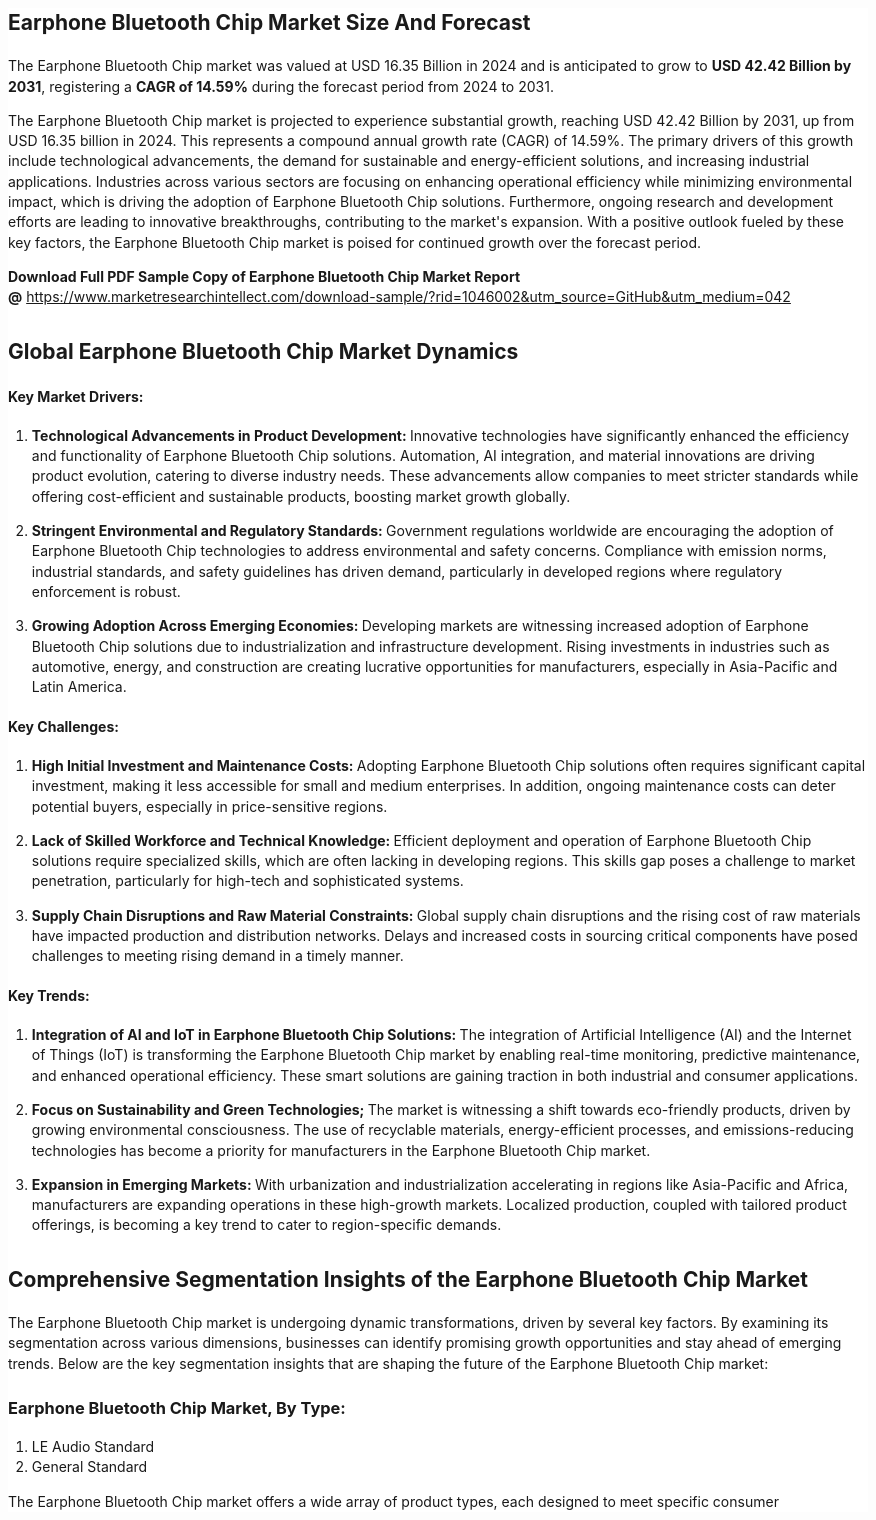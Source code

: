 <h2>Earphone Bluetooth Chip Market Size And Forecast</h2><p>The Earphone Bluetooth Chip market was valued at USD 16.35 Billion in 2024 and is anticipated to grow to <strong>USD 42.42 Billion by 2031</strong>, registering a <strong>CAGR of 14.59%</strong> during the forecast period from 2024 to 2031.</p><p>The Earphone Bluetooth Chip market is projected to experience substantial growth, reaching USD 42.42 Billion by 2031, up from USD 16.35 billion in 2024. This represents a compound annual growth rate (CAGR) of 14.59%. The primary drivers of this growth include technological advancements, the demand for sustainable and energy-efficient solutions, and increasing industrial applications. Industries across various sectors are focusing on enhancing operational efficiency while minimizing environmental impact, which is driving the adoption of Earphone Bluetooth Chip solutions. Furthermore, ongoing research and development efforts are leading to innovative breakthroughs, contributing to the market's expansion. With a positive outlook fueled by these key factors, the Earphone Bluetooth Chip market is poised for continued growth over the forecast period.</p><p><strong>Download Full PDF Sample Copy of Earphone Bluetooth Chip Market Report @</strong>&nbsp;<a href="https://www.marketresearchintellect.com/download-sample/?rid=1046002&amp;utm_source=GitHub&amp;utm_medium=042">https://www.marketresearchintellect.com/download-sample/?rid=1046002&amp;utm_source=GitHub&amp;utm_medium=042</a></p><h2>Global Earphone Bluetooth Chip Market Dynamics</h2><h4><strong>Key Market Drivers:</strong></h4><ol><li><p><strong>Technological Advancements in Product Development:&nbsp;</strong>Innovative technologies have significantly enhanced the efficiency and functionality of Earphone Bluetooth Chip solutions. Automation, AI integration, and material innovations are driving product evolution, catering to diverse industry needs. These advancements allow companies to meet stricter standards while offering cost-efficient and sustainable products, boosting market growth globally.</p></li><li><p><strong>Stringent Environmental and Regulatory Standards:&nbsp;</strong>Government regulations worldwide are encouraging the adoption of Earphone Bluetooth Chip technologies to address environmental and safety concerns. Compliance with emission norms, industrial standards, and safety guidelines has driven demand, particularly in developed regions where regulatory enforcement is robust.</p></li><li><p><strong>Growing Adoption Across Emerging Economies:&nbsp;</strong>Developing markets are witnessing increased adoption of Earphone Bluetooth Chip solutions due to industrialization and infrastructure development. Rising investments in industries such as automotive, energy, and construction are creating lucrative opportunities for manufacturers, especially in Asia-Pacific and Latin America.</p></li></ol><h4><strong>Key Challenges:</strong></h4><ol><li><p><strong>High Initial Investment and Maintenance Costs:&nbsp;</strong>Adopting Earphone Bluetooth Chip solutions often requires significant capital investment, making it less accessible for small and medium enterprises. In addition, ongoing maintenance costs can deter potential buyers, especially in price-sensitive regions.</p></li><li><p><strong>Lack of Skilled Workforce and Technical Knowledge:&nbsp;</strong>Efficient deployment and operation of Earphone Bluetooth Chip solutions require specialized skills, which are often lacking in developing regions. This skills gap poses a challenge to market penetration, particularly for high-tech and sophisticated systems.</p></li><li><p><strong>Supply Chain Disruptions and Raw Material Constraints:&nbsp;</strong>Global supply chain disruptions and the rising cost of raw materials have impacted production and distribution networks. Delays and increased costs in sourcing critical components have posed challenges to meeting rising demand in a timely manner.</p></li></ol><h4><strong>Key Trends:</strong></h4><ol><li><p><strong>Integration of AI and IoT in Earphone Bluetooth Chip Solutions:&nbsp;</strong>The integration of Artificial Intelligence (AI) and the Internet of Things (IoT) is transforming the Earphone Bluetooth Chip market by enabling real-time monitoring, predictive maintenance, and enhanced operational efficiency. These smart solutions are gaining traction in both industrial and consumer applications.</p></li><li><p><strong>Focus on Sustainability and Green Technologies;&nbsp;</strong>The market is witnessing a shift towards eco-friendly products, driven by growing environmental consciousness. The use of recyclable materials, energy-efficient processes, and emissions-reducing technologies has become a priority for manufacturers in the Earphone Bluetooth Chip market.</p></li><li><p><strong>Expansion in Emerging Markets:&nbsp;</strong>With urbanization and industrialization accelerating in regions like Asia-Pacific and Africa, manufacturers are expanding operations in these high-growth markets. Localized production, coupled with tailored product offerings, is becoming a key trend to cater to region-specific demands.</p></li></ol><div class="article-main__content" data-test-id="publishing-text-block"><h2>Comprehensive Segmentation Insights of the Earphone Bluetooth Chip Market</h2><p>The Earphone Bluetooth Chip market is undergoing dynamic transformations, driven by several key factors. By examining its segmentation across various dimensions, businesses can identify promising growth opportunities and stay ahead of emerging trends. Below are the key segmentation insights that are shaping the future of the Earphone Bluetooth Chip market:</p><h3><strong>Earphone Bluetooth Chip Market, By Type:<br /></strong></h3><ol><li>LE Audio Standard<li> General Standard</li></ol><p>The Earphone Bluetooth Chip market offers a wide array of product types, each designed to meet specific consumer